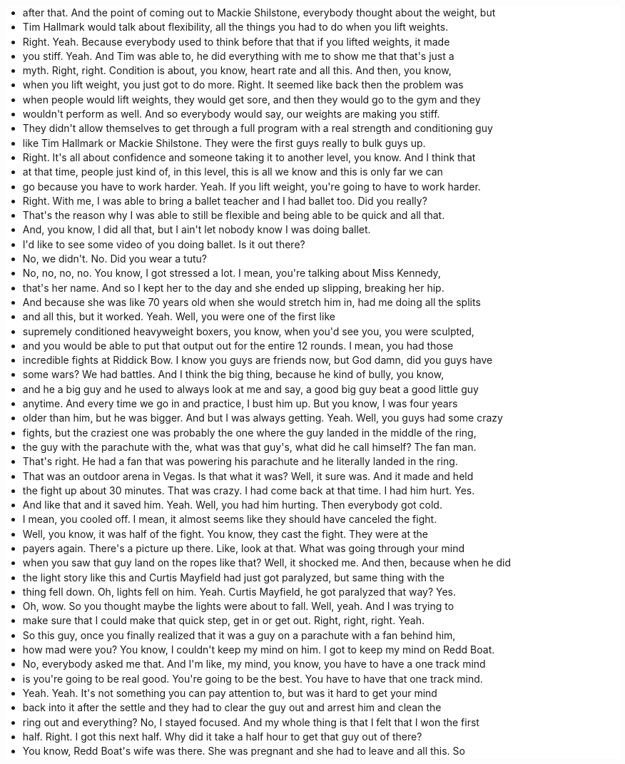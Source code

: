 *  after that. And the point of coming out to Mackie Shilstone, everybody thought about the weight, but
*  Tim Hallmark would talk about flexibility, all the things you had to do when you lift weights.
*  Right. Yeah. Because everybody used to think before that that if you lifted weights, it made
*  you stiff. Yeah. And Tim was able to, he did everything with me to show me that that's just a
*  myth. Right, right. Condition is about, you know, heart rate and all this. And then, you know,
*  when you lift weight, you just got to do more. Right. It seemed like back then the problem was
*  when people would lift weights, they would get sore, and then they would go to the gym and they
*  wouldn't perform as well. And so everybody would say, our weights are making you stiff.
*  They didn't allow themselves to get through a full program with a real strength and conditioning guy
*  like Tim Hallmark or Mackie Shilstone. They were the first guys really to bulk guys up.
*  Right. It's all about confidence and someone taking it to another level, you know. And I think that
*  at that time, people just kind of, in this level, this is all we know and this is only far we can
*  go because you have to work harder. Yeah. If you lift weight, you're going to have to work harder.
*  Right. With me, I was able to bring a ballet teacher and I had ballet too. Did you really?
*  That's the reason why I was able to still be flexible and being able to be quick and all that.
*  And, you know, I did all that, but I ain't let nobody know I was doing ballet.
*  I'd like to see some video of you doing ballet. Is it out there?
*  No, we didn't. No. Did you wear a tutu?
*  No, no, no, no. You know, I got stressed a lot. I mean, you're talking about Miss Kennedy,
*  that's her name. And so I kept her to the day and she ended up slipping, breaking her hip.
*  And because she was like 70 years old when she would stretch him in, had me doing all the splits
*  and all this, but it worked. Yeah. Well, you were one of the first like
*  supremely conditioned heavyweight boxers, you know, when you'd see you, you were sculpted,
*  and you would be able to put that output out for the entire 12 rounds. I mean, you had those
*  incredible fights at Riddick Bow. I know you guys are friends now, but God damn, did you guys have
*  some wars? We had battles. And I think the big thing, because he kind of bully, you know,
*  and he a big guy and he used to always look at me and say, a good big guy beat a good little guy
*  anytime. And every time we go in and practice, I bust him up. But you know, I was four years
*  older than him, but he was bigger. And but I was always getting. Yeah. Well, you guys had some crazy
*  fights, but the craziest one was probably the one where the guy landed in the middle of the ring,
*  the guy with the parachute with the, what was that guy's, what did he call himself? The fan man.
*  That's right. He had a fan that was powering his parachute and he literally landed in the ring.
*  That was an outdoor arena in Vegas. Is that what it was? Well, it sure was. And it made and held
*  the fight up about 30 minutes. That was crazy. I had come back at that time. I had him hurt. Yes.
*  And like that and it saved him. Yeah. Well, you had him hurting. Then everybody got cold.
*  I mean, you cooled off. I mean, it almost seems like they should have canceled the fight.
*  Well, you know, it was half of the fight. You know, they cast the fight. They were at the
*  payers again. There's a picture up there. Like, look at that. What was going through your mind
*  when you saw that guy land on the ropes like that? Well, it shocked me. And then, because when he did
*  the light story like this and Curtis Mayfield had just got paralyzed, but same thing with the
*  thing fell down. Oh, lights fell on him. Yeah. Curtis Mayfield, he got paralyzed that way? Yes.
*  Oh, wow. So you thought maybe the lights were about to fall. Well, yeah. And I was trying to
*  make sure that I could make that quick step, get in or get out. Right, right, right. Yeah.
*  So this guy, once you finally realized that it was a guy on a parachute with a fan behind him,
*  how mad were you? You know, I couldn't keep my mind on him. I got to keep my mind on Redd Boat.
*  No, everybody asked me that. And I'm like, my mind, you know, you have to have a one track mind
*  is you're going to be real good. You're going to be the best. You have to have that one track mind.
*  Yeah. Yeah. It's not something you can pay attention to, but was it hard to get your mind
*  back into it after the settle and they had to clear the guy out and arrest him and clean the
*  ring out and everything? No, I stayed focused. And my whole thing is that I felt that I won the first
*  half. Right. I got this next half. Why did it take a half hour to get that guy out of there?
*  You know, Redd Boat's wife was there. She was pregnant and she had to leave and all this. So